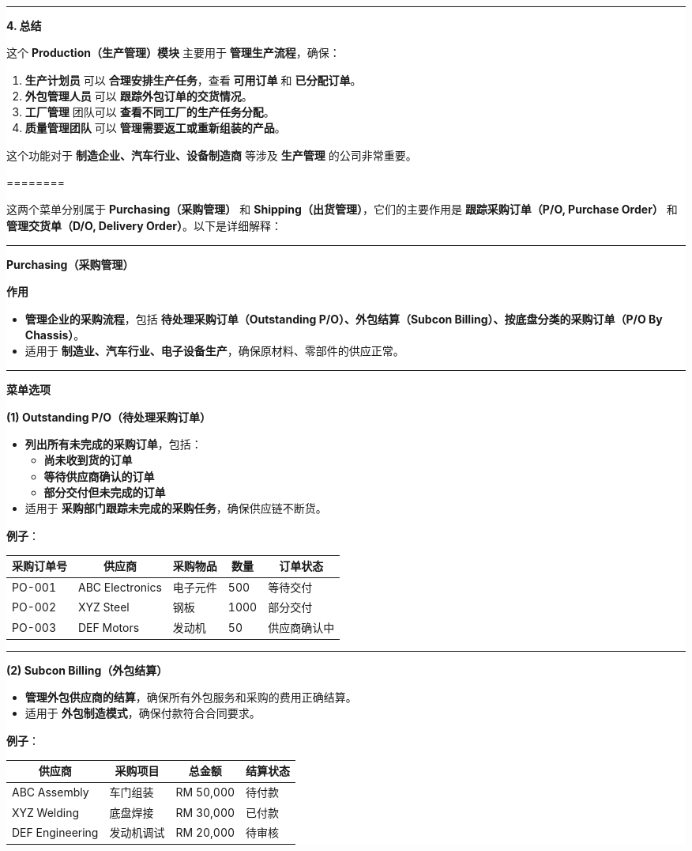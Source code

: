 ------

**4. 总结**

这个 **Production（生产管理）模块** 主要用于 **管理生产流程**，确保：

1. **生产计划员** 可以 **合理安排生产任务**，查看 **可用订单** 和 **已分配订单**。
2. **外包管理人员** 可以 **跟踪外包订单的交货情况**。
3. **工厂管理** 团队可以 **查看不同工厂的生产任务分配**。
4. **质量管理团队** 可以 **管理需要返工或重新组装的产品**。

这个功能对于 **制造企业、汽车行业、设备制造商** 等涉及 **生产管理** 的公司非常重要。

========

这两个菜单分别属于 **Purchasing（采购管理）** 和 **Shipping（出货管理）**，它们的主要作用是 **跟踪采购订单（P/O, Purchase Order）** 和 **管理交货单（D/O, Delivery Order）**。以下是详细解释：

------

**Purchasing（采购管理）**

**作用**

- **管理企业的采购流程**，包括 **待处理采购订单（Outstanding P/O）、外包结算（Subcon Billing）、按底盘分类的采购订单（P/O By Chassis）**。
- 适用于 **制造业、汽车行业、电子设备生产**，确保原材料、零部件的供应正常。

------

**菜单选项**

**(1) Outstanding P/O（待处理采购订单）**

- **列出所有未完成的采购订单**，包括：
  - **尚未收到货的订单**
  - **等待供应商确认的订单**
  - **部分交付但未完成的订单**
- 适用于 **采购部门跟踪未完成的采购任务**，确保供应链不断货。

**例子**：

| 采购订单号 | 供应商          | 采购物品 | 数量 | 订单状态     |
| ---------- | --------------- | -------- | ---- | ------------ |
| PO-001     | ABC Electronics | 电子元件 | 500  | 等待交付     |
| PO-002     | XYZ Steel       | 钢板     | 1000 | 部分交付     |
| PO-003     | DEF Motors      | 发动机   | 50   | 供应商确认中 |

------

**(2) Subcon Billing（外包结算）**

- **管理外包供应商的结算**，确保所有外包服务和采购的费用正确结算。
- 适用于 **外包制造模式**，确保付款符合合同要求。

**例子**：

| 供应商          | 采购项目   | 总金额    | 结算状态 |
| --------------- | ---------- | --------- | -------- |
| ABC Assembly    | 车门组装   | RM 50,000 | 待付款   |
| XYZ Welding     | 底盘焊接   | RM 30,000 | 已付款   |
| DEF Engineering | 发动机调试 | RM 20,000 | 待审核   |

